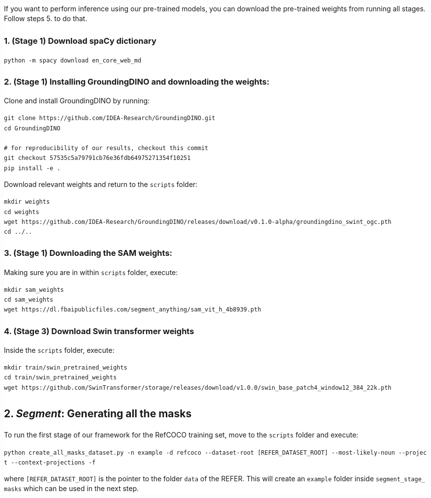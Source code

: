 If you want to perform inference using our pre-trained models, you can download the pre-trained weights from running all stages. Follow steps 5. to do that.

### 1. (Stage 1) Download spaCy dictionary
```
python -m spacy download en_core_web_md
```

### 2. (Stage 1) Installing GroundingDINO and downloading the weights:

Clone and install GroundingDINO by running:
```
git clone https://github.com/IDEA-Research/GroundingDINO.git
cd GroundingDINO

# for reproducibility of our results, checkout this commit
git checkout 57535c5a79791cb76e36fdb64975271354f10251
pip install -e .
```

Download relevant weights and return to the `scripts` folder:
```
mkdir weights
cd weights
wget https://github.com/IDEA-Research/GroundingDINO/releases/download/v0.1.0-alpha/groundingdino_swint_ogc.pth
cd ../..
```

### 3. (Stage 1) Downloading the SAM weights:

Making sure you are in within `scripts` folder, execute:
```
mkdir sam_weights
cd sam_weights
wget https://dl.fbaipublicfiles.com/segment_anything/sam_vit_h_4b8939.pth
```

### 4. (Stage 3) Download Swin transformer weights
Inside the `scripts` folder, execute:
```
mkdir train/swin_pretrained_weights
cd train/swin_pretrained_weights
wget https://github.com/SwinTransformer/storage/releases/download/v1.0.0/swin_base_patch4_window12_384_22k.pth
```

## 2. *Segment*: Generating all the masks

To run the first stage of our framework for the RefCOCO training set, move to the `scripts` folder and execute:
```
python create_all_masks_dataset.py -n example -d refcoco --dataset-root [REFER_DATASET_ROOT] --most-likely-noun --project --context-projections -f
```
where `[REFER_DATASET_ROOT]` is the pointer to the folder `data` of the REFER. This will create an `example` folder inside `segment_stage_masks` which can be used in the next step.
